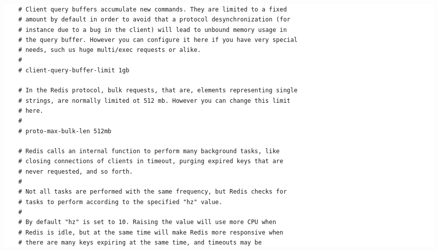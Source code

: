 		# Client query buffers accumulate new commands. They are limited to a fixed
		# amount by default in order to avoid that a protocol desynchronization (for
		# instance due to a bug in the client) will lead to unbound memory usage in
		# the query buffer. However you can configure it here if you have very special
		# needs, such us huge multi/exec requests or alike.
		#
		# client-query-buffer-limit 1gb
		
		# In the Redis protocol, bulk requests, that are, elements representing single
		# strings, are normally limited ot 512 mb. However you can change this limit
		# here.
		#
		# proto-max-bulk-len 512mb
		
		# Redis calls an internal function to perform many background tasks, like
		# closing connections of clients in timeout, purging expired keys that are
		# never requested, and so forth.
		#
		# Not all tasks are performed with the same frequency, but Redis checks for
		# tasks to perform according to the specified "hz" value.
		#
		# By default "hz" is set to 10. Raising the value will use more CPU when
		# Redis is idle, but at the same time will make Redis more responsive when
		# there are many keys expiring at the same time, and timeouts may be